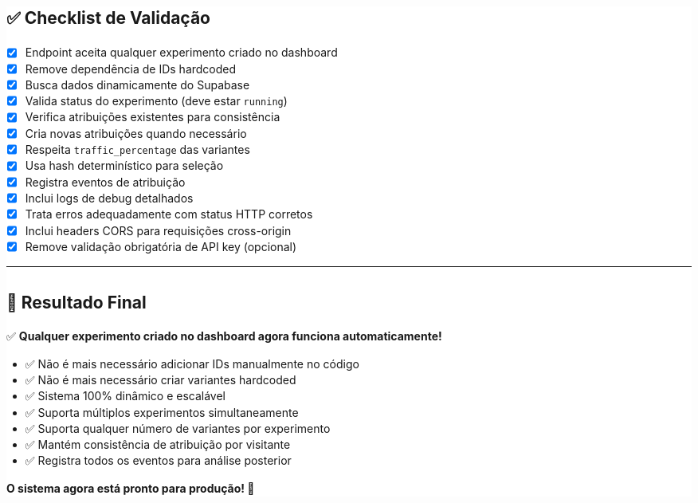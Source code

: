 
## ✅ Checklist de Validação

- [x] Endpoint aceita qualquer experimento criado no dashboard
- [x] Remove dependência de IDs hardcoded
- [x] Busca dados dinamicamente do Supabase
- [x] Valida status do experimento (deve estar `running`)
- [x] Verifica atribuições existentes para consistência
- [x] Cria novas atribuições quando necessário
- [x] Respeita `traffic_percentage` das variantes
- [x] Usa hash determinístico para seleção
- [x] Registra eventos de atribuição
- [x] Inclui logs de debug detalhados
- [x] Trata erros adequadamente com status HTTP corretos
- [x] Inclui headers CORS para requisições cross-origin
- [x] Remove validação obrigatória de API key (opcional)

---

## 🎉 Resultado Final

✅ **Qualquer experimento criado no dashboard agora funciona automaticamente!**

- ✅ Não é mais necessário adicionar IDs manualmente no código
- ✅ Não é mais necessário criar variantes hardcoded
- ✅ Sistema 100% dinâmico e escalável
- ✅ Suporta múltiplos experimentos simultaneamente
- ✅ Suporta qualquer número de variantes por experimento
- ✅ Mantém consistência de atribuição por visitante
- ✅ Registra todos os eventos para análise posterior

**O sistema agora está pronto para produção! 🚀**

